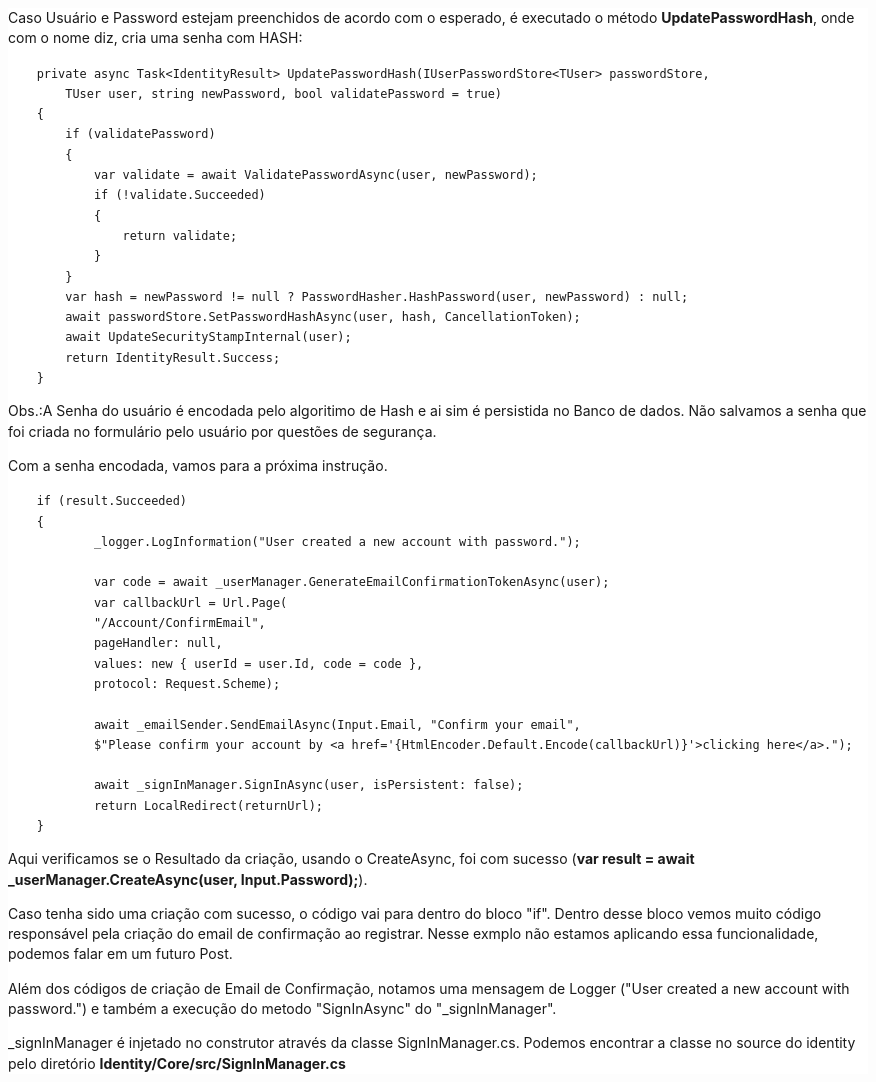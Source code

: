 Caso Usuário e Password estejam preenchidos de acordo com o esperado, é executado o método **UpdatePasswordHash**, onde com o nome diz, cria uma senha com HASH: 

        private async Task<IdentityResult> UpdatePasswordHash(IUserPasswordStore<TUser> passwordStore,
            TUser user, string newPassword, bool validatePassword = true)
        {
            if (validatePassword)
            {
                var validate = await ValidatePasswordAsync(user, newPassword);
                if (!validate.Succeeded)
                {
                    return validate;
                }
            }
            var hash = newPassword != null ? PasswordHasher.HashPassword(user, newPassword) : null;
            await passwordStore.SetPasswordHashAsync(user, hash, CancellationToken);
            await UpdateSecurityStampInternal(user);
            return IdentityResult.Success;
        }

Obs.:A Senha do usuário é encodada pelo algoritimo de Hash e ai sim é persistida no Banco de dados. Não salvamos a senha que foi criada no formulário pelo usuário por questões de segurança.

Com a senha encodada, vamos para a próxima instrução.

        if (result.Succeeded)
        {
                _logger.LogInformation("User created a new account with password.");

                var code = await _userManager.GenerateEmailConfirmationTokenAsync(user);
                var callbackUrl = Url.Page(
                "/Account/ConfirmEmail",
                pageHandler: null,
                values: new { userId = user.Id, code = code },
                protocol: Request.Scheme);

                await _emailSender.SendEmailAsync(Input.Email, "Confirm your email",
                $"Please confirm your account by <a href='{HtmlEncoder.Default.Encode(callbackUrl)}'>clicking here</a>.");

                await _signInManager.SignInAsync(user, isPersistent: false);
                return LocalRedirect(returnUrl);
        }

Aqui verificamos se o Resultado da criação, usando o CreateAsync, foi com sucesso (**var result = await _userManager.CreateAsync(user, Input.Password);**). 

Caso tenha sido uma criação com sucesso, o código vai para dentro do bloco "if". Dentro desse bloco vemos muito código responsável pela criação do email de confirmação ao registrar. Nesse exmplo não estamos aplicando essa funcionalidade, podemos falar em um futuro Post.

Além dos códigos de criação de Email de Confirmação, notamos uma mensagem de Logger ("User created a new account with password.") e também a execução do metodo "SignInAsync" do "_signInManager".

_signInManager é injetado no construtor através da classe SignInManager.cs. Podemos encontrar a classe no source do identity pelo diretório **Identity/Core/src/SignInManager.cs**
